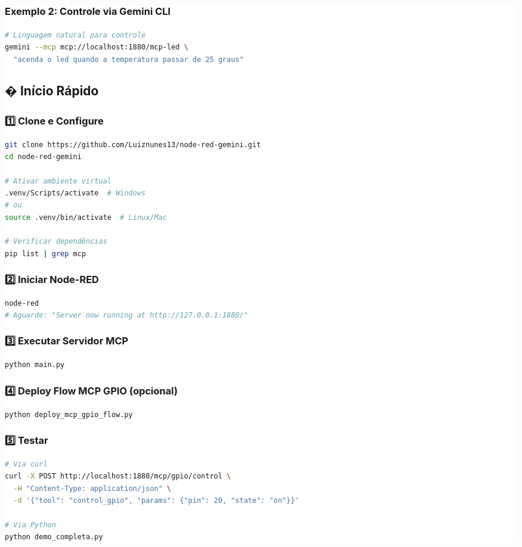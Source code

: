 ### Exemplo 2: Controle via Gemini CLI

```bash
# Linguagem natural para controle
gemini --mcp mcp://localhost:1880/mcp-led \
  "acenda o led quando a temperatura passar de 25 graus"
```

## � Início Rápido

### 1️⃣ **Clone e Configure**

```bash
git clone https://github.com/Luiznunes13/node-red-gemini.git
cd node-red-gemini

# Ativar ambiente virtual
.venv/Scripts/activate  # Windows
# ou
source .venv/bin/activate  # Linux/Mac

# Verificar dependências
pip list | grep mcp
```

### 2️⃣ **Iniciar Node-RED**

```bash
node-red
# Aguarde: "Server now running at http://127.0.0.1:1880/"
```

### 3️⃣ **Executar Servidor MCP**

```bash
python main.py
```

### 4️⃣ **Deploy Flow MCP GPIO (opcional)**

```bash
python deploy_mcp_gpio_flow.py
```

### 5️⃣ **Testar**

```bash
# Via curl
curl -X POST http://localhost:1880/mcp/gpio/control \
  -H "Content-Type: application/json" \
  -d '{"tool": "control_gpio", "params": {"pin": 20, "state": "on"}}'

# Via Python
python demo_completa.py
```
